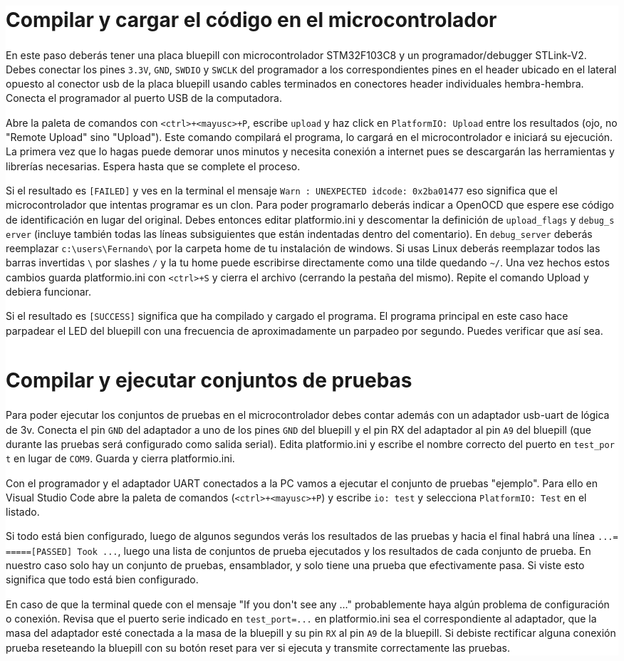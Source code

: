 # Compilar y cargar el código en el microcontrolador

En este paso deberás tener una placa bluepill con microcontrolador STM32F103C8 y un programador/debugger STLink-V2. Debes conectar los pines `3.3V`, `GND`, `SWDIO` y `SWCLK` del programador a los correspondientes pines en el header ubicado en el lateral opuesto al conector usb de la placa bluepill usando cables terminados en conectores header individuales hembra-hembra. Conecta el programador al puerto USB de la computadora.

Abre la paleta de comandos con `<ctrl>+<mayusc>+P`, escribe `upload` y haz click en `PlatformIO: Upload` entre los resultados (ojo, no "Remote Upload" sino "Upload"). Este comando compilará el programa, lo cargará en el microcontrolador e iniciará su ejecución. La primera vez que lo hagas puede demorar unos minutos y necesita conexión a internet pues se descargarán las herramientas y librerías necesarias. Espera hasta que se complete el proceso.

Si el resultado es `[FAILED]` y ves en la terminal el mensaje `Warn : UNEXPECTED idcode: 0x2ba01477` eso significa que el microcontrolador que intentas programar es un clon. Para poder programarlo deberás indicar a OpenOCD que espere ese código de identificación en lugar del original. Debes entonces editar platformio.ini y descomentar la definición de `upload_flags` y `debug_server` (incluye también todas las líneas subsiguientes que están indentadas dentro del comentario). En `debug_server` deberás reemplazar `c:\users\Fernando\` por la carpeta home de tu instalación de windows. Si usas Linux deberás reemplazar todos las barras invertidas `\` por slashes `/` y la tu home puede escribirse directamente como una tilde quedando `~/`. Una vez hechos estos cambios guarda platformio.ini con `<ctrl>+S` y cierra el archivo (cerrando la pestaña del mismo). Repite el comando Upload y debiera funcionar.

Si el resultado es `[SUCCESS]` significa que ha compilado y cargado el programa. El programa principal en este caso hace parpadear el LED del bluepill con una frecuencia de aproximadamente un parpadeo por segundo. Puedes verificar que así sea.

# Compilar y ejecutar conjuntos de pruebas

Para poder ejecutar los conjuntos de pruebas en el microcontrolador debes contar además con un adaptador usb-uart de lógica de 3v. Conecta el pin `GND` del adaptador a uno de los pines `GND` del bluepill y el pin RX del adaptador al pin `A9` del bluepill (que durante las pruebas será configurado como salida serial). Edita platformio.ini y escribe el nombre correcto del puerto en `test_port` en lugar de `COM9`. Guarda y cierra platformio.ini.

Con el programador y el adaptador UART conectados a la PC vamos a ejecutar el conjunto de pruebas "ejemplo". Para ello en Visual Studio Code abre la paleta de comandos (`<ctrl>+<mayusc>+P`) y escribe `io: test` y selecciona `PlatformIO: Test` en el listado.

Si todo está bien configurado, luego de algunos segundos verás los resultados de las pruebas y hacia el final habrá una línea  `...======[PASSED] Took ...`, luego una lista de conjuntos de prueba ejecutados y los resultados de cada conjunto de prueba. En nuestro caso solo hay un conjunto de pruebas, ensamblador, y solo tiene una prueba que efectivamente pasa. Si viste esto significa que todo está bien configurado.

En caso de que la terminal quede con el mensaje "If you don't see any ..." probablemente haya algún problema de configuración o conexión. Revisa que el puerto serie indicado en `test_port=...` en platformio.ini sea el correspondiente al adaptador, que la masa del adaptador esté conectada a la masa de la bluepill y su pin `RX` al pin `A9` de la bluepill. Si debiste rectificar alguna conexión prueba reseteando la bluepill con su botón reset para ver si ejecuta y transmite correctamente las pruebas.
